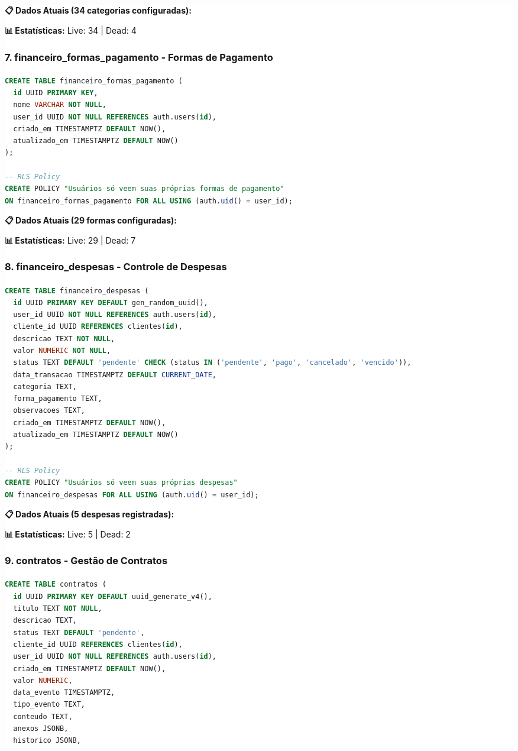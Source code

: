 **📋 Dados Atuais (34 categorias configuradas):**

**📊 Estatísticas:** Live: 34 | Dead: 4

### 7. **financeiro_formas_pagamento** - Formas de Pagamento
```sql
CREATE TABLE financeiro_formas_pagamento (
  id UUID PRIMARY KEY,
  nome VARCHAR NOT NULL,
  user_id UUID NOT NULL REFERENCES auth.users(id),
  criado_em TIMESTAMPTZ DEFAULT NOW(),
  atualizado_em TIMESTAMPTZ DEFAULT NOW()
);

-- RLS Policy
CREATE POLICY "Usuários só veem suas próprias formas de pagamento" 
ON financeiro_formas_pagamento FOR ALL USING (auth.uid() = user_id);
```

**📋 Dados Atuais (29 formas configuradas):**

**📊 Estatísticas:** Live: 29 | Dead: 7

### 8. **financeiro_despesas** - Controle de Despesas
```sql
CREATE TABLE financeiro_despesas (
  id UUID PRIMARY KEY DEFAULT gen_random_uuid(),
  user_id UUID NOT NULL REFERENCES auth.users(id),
  cliente_id UUID REFERENCES clientes(id),
  descricao TEXT NOT NULL,
  valor NUMERIC NOT NULL,
  status TEXT DEFAULT 'pendente' CHECK (status IN ('pendente', 'pago', 'cancelado', 'vencido')),
  data_transacao TIMESTAMPTZ DEFAULT CURRENT_DATE,
  categoria TEXT,
  forma_pagamento TEXT,
  observacoes TEXT,
  criado_em TIMESTAMPTZ DEFAULT NOW(),
  atualizado_em TIMESTAMPTZ DEFAULT NOW()
);

-- RLS Policy
CREATE POLICY "Usuários só veem suas próprias despesas" 
ON financeiro_despesas FOR ALL USING (auth.uid() = user_id);
```

**📋 Dados Atuais (5 despesas registradas):**

**📊 Estatísticas:** Live: 5 | Dead: 2

### 9. **contratos** - Gestão de Contratos
```sql
CREATE TABLE contratos (
  id UUID PRIMARY KEY DEFAULT uuid_generate_v4(),
  titulo TEXT NOT NULL,
  descricao TEXT,
  status TEXT DEFAULT 'pendente',
  cliente_id UUID REFERENCES clientes(id),
  user_id UUID NOT NULL REFERENCES auth.users(id),
  criado_em TIMESTAMPTZ DEFAULT NOW(),
  valor NUMERIC,
  data_evento TIMESTAMPTZ,
  tipo_evento TEXT,
  conteudo TEXT,
  anexos JSONB,
  historico JSONB,
```